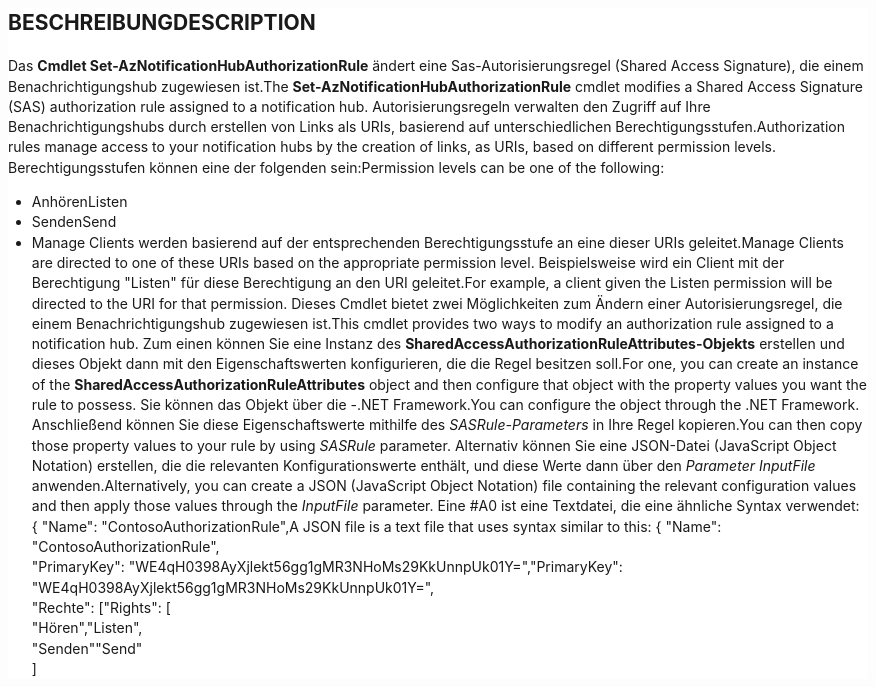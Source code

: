 ## <span data-ttu-id="7507d-107">BESCHREIBUNG</span><span class="sxs-lookup"><span data-stu-id="7507d-107">DESCRIPTION</span></span>
<span data-ttu-id="7507d-108">Das **Cmdlet Set-AzNotificationHubAuthorizationRule** ändert eine Sas-Autorisierungsregel (Shared Access Signature), die einem Benachrichtigungshub zugewiesen ist.</span><span class="sxs-lookup"><span data-stu-id="7507d-108">The **Set-AzNotificationHubAuthorizationRule** cmdlet modifies a Shared Access Signature (SAS) authorization rule assigned to a notification hub.</span></span>
<span data-ttu-id="7507d-109">Autorisierungsregeln verwalten den Zugriff auf Ihre Benachrichtigungshubs durch erstellen von Links als URIs, basierend auf unterschiedlichen Berechtigungsstufen.</span><span class="sxs-lookup"><span data-stu-id="7507d-109">Authorization rules manage access to your notification hubs by the creation of links, as URIs, based on different permission levels.</span></span>
<span data-ttu-id="7507d-110">Berechtigungsstufen können eine der folgenden sein:</span><span class="sxs-lookup"><span data-stu-id="7507d-110">Permission levels can be one of the following:</span></span> 
- <span data-ttu-id="7507d-111">Anhören</span><span class="sxs-lookup"><span data-stu-id="7507d-111">Listen</span></span>
- <span data-ttu-id="7507d-112">Senden</span><span class="sxs-lookup"><span data-stu-id="7507d-112">Send</span></span>
- <span data-ttu-id="7507d-113">Manage Clients werden basierend auf der entsprechenden Berechtigungsstufe an eine dieser URIs geleitet.</span><span class="sxs-lookup"><span data-stu-id="7507d-113">Manage Clients are directed to one of these URIs based on the appropriate permission level.</span></span>
<span data-ttu-id="7507d-114">Beispielsweise wird ein Client mit der Berechtigung "Listen" für diese Berechtigung an den URI geleitet.</span><span class="sxs-lookup"><span data-stu-id="7507d-114">For example, a client given the Listen permission will be directed to the URI for that permission.</span></span>
<span data-ttu-id="7507d-115">Dieses Cmdlet bietet zwei Möglichkeiten zum Ändern einer Autorisierungsregel, die einem Benachrichtigungshub zugewiesen ist.</span><span class="sxs-lookup"><span data-stu-id="7507d-115">This cmdlet provides two ways to modify an authorization rule assigned to a notification hub.</span></span>
<span data-ttu-id="7507d-116">Zum einen können Sie eine Instanz des **SharedAccessAuthorizationRuleAttributes-Objekts** erstellen und dieses Objekt dann mit den Eigenschaftswerten konfigurieren, die die Regel besitzen soll.</span><span class="sxs-lookup"><span data-stu-id="7507d-116">For one, you can create an instance of the **SharedAccessAuthorizationRuleAttributes** object and then configure that object with the property values you want the rule to possess.</span></span>
<span data-ttu-id="7507d-117">Sie können das Objekt über die -.NET Framework.</span><span class="sxs-lookup"><span data-stu-id="7507d-117">You can configure the object through the .NET Framework.</span></span>
<span data-ttu-id="7507d-118">Anschließend können Sie diese Eigenschaftswerte mithilfe des *SASRule-Parameters* in Ihre Regel kopieren.</span><span class="sxs-lookup"><span data-stu-id="7507d-118">You can then copy those property values to your rule by using *SASRule* parameter.</span></span>
<span data-ttu-id="7507d-119">Alternativ können Sie eine JSON-Datei (JavaScript Object Notation) erstellen, die die relevanten Konfigurationswerte enthält, und diese Werte dann über den *Parameter InputFile* anwenden.</span><span class="sxs-lookup"><span data-stu-id="7507d-119">Alternatively, you can create a JSON (JavaScript Object Notation) file containing the relevant configuration values and then apply those values through the *InputFile* parameter.</span></span>
<span data-ttu-id="7507d-120">Eine #A0 ist eine Textdatei, die eine ähnliche Syntax verwendet: { "Name": "ContosoAuthorizationRule",</span><span class="sxs-lookup"><span data-stu-id="7507d-120">A JSON file is a text file that uses syntax similar to this: {      "Name": "ContosoAuthorizationRule",</span></span>  
  <span data-ttu-id="7507d-121">"PrimaryKey": "WE4qH0398AyXjlekt56gg1gMR3NHoMs29KkUnnpUk01Y=",</span><span class="sxs-lookup"><span data-stu-id="7507d-121">"PrimaryKey": "WE4qH0398AyXjlekt56gg1gMR3NHoMs29KkUnnpUk01Y=",</span></span>  
  <span data-ttu-id="7507d-122">"Rechte": \[</span><span class="sxs-lookup"><span data-stu-id="7507d-122">"Rights": \[</span></span>  
        <span data-ttu-id="7507d-123">"Hören",</span><span class="sxs-lookup"><span data-stu-id="7507d-123">"Listen",</span></span>  
        <span data-ttu-id="7507d-124">"Senden"</span><span class="sxs-lookup"><span data-stu-id="7507d-124">"Send"</span></span>  
    \]  